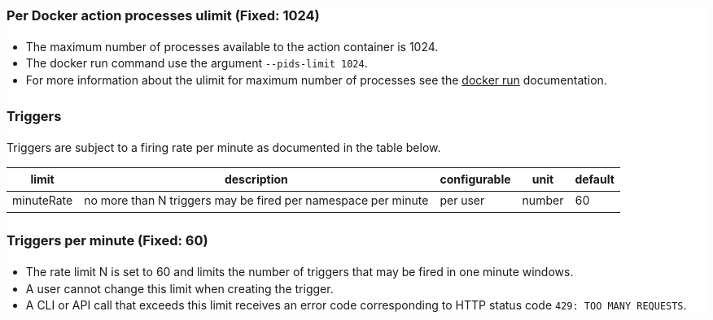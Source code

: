 ### Per Docker action processes ulimit (Fixed: 1024)

- The maximum number of processes available to the action container is 1024.
- The docker run command use the argument `--pids-limit 1024`.
- For more information about the ulimit for maximum number of processes see the
  [docker run](https://docs.docker.com/engine/reference/commandline/run)
  documentation.

### Triggers

Triggers are subject to a firing rate per minute as documented in the table
below.

| limit      | description                                                   | configurable | unit   | default |
| ---------- | ------------------------------------------------------------- | ------------ | ------ | ------- |
| minuteRate | no more than N triggers may be fired per namespace per minute | per user     | number | 60      |

### Triggers per minute (Fixed: 60)

- The rate limit N is set to 60 and limits the number of triggers that may be
  fired in one minute windows.
- A user cannot change this limit when creating the trigger.
- A CLI or API call that exceeds this limit receives an error code corresponding
  to HTTP status code `429: TOO MANY REQUESTS`.
